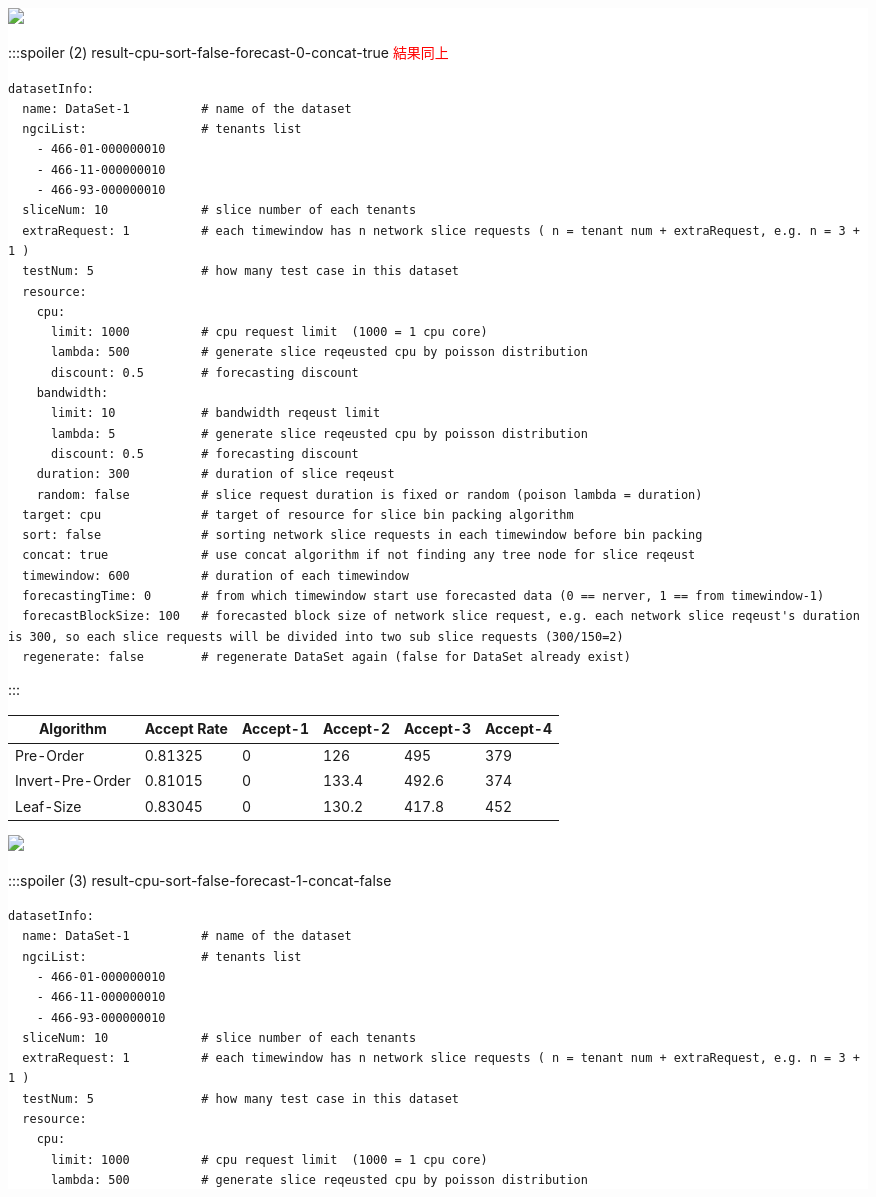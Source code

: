 ![](https://i.imgur.com/0XP9Oqq.png)


:::spoiler (2) result-cpu-sort-false-forecast-0-concat-true <font color="red">結果同上</font>
```yaml=
datasetInfo:
  name: DataSet-1          # name of the dataset
  ngciList:                # tenants list
    - 466-01-000000010
    - 466-11-000000010
    - 466-93-000000010
  sliceNum: 10             # slice number of each tenants
  extraRequest: 1          # each timewindow has n network slice requests ( n = tenant num + extraRequest, e.g. n = 3 + 1 )
  testNum: 5               # how many test case in this dataset
  resource:
    cpu:
      limit: 1000          # cpu request limit  (1000 = 1 cpu core)
      lambda: 500          # generate slice reqeusted cpu by poisson distribution
      discount: 0.5        # forecasting discount
    bandwidth:
      limit: 10            # bandwidth reqeust limit
      lambda: 5            # generate slice reqeusted cpu by poisson distribution
      discount: 0.5        # forecasting discount
    duration: 300          # duration of slice reqeust
    random: false          # slice request duration is fixed or random (poison lambda = duration)
  target: cpu              # target of resource for slice bin packing algorithm
  sort: false              # sorting network slice requests in each timewindow before bin packing
  concat: true             # use concat algorithm if not finding any tree node for slice reqeust
  timewindow: 600          # duration of each timewindow
  forecastingTime: 0       # from which timewindow start use forecasted data (0 == nerver, 1 == from timewindow-1)
  forecastBlockSize: 100   # forecasted block size of network slice request, e.g. each network slice reqeust's duration is 300, so each slice requests will be divided into two sub slice requests (300/150=2)
  regenerate: false        # regenerate DataSet again (false for DataSet already exist)
```
:::

| Algorithm        | Accept Rate | Accept-1 | Accept-2 | Accept-3 | Accept-4 |
| ---------------- | ----------- | -------- | -------- | -------- | -------- |
| Pre-Order        | 0.81325     | 0        | 126      | 495      | 379      |
| Invert-Pre-Order | 0.81015     | 0        | 133.4    | 492.6    | 374      |
| Leaf-Size        | 0.83045     | 0        | 130.2    | 417.8    | 452      |

![](https://i.imgur.com/iszFfZx.png)

:::spoiler (3) result-cpu-sort-false-forecast-1-concat-false
```yaml=
datasetInfo:
  name: DataSet-1          # name of the dataset
  ngciList:                # tenants list
    - 466-01-000000010
    - 466-11-000000010
    - 466-93-000000010
  sliceNum: 10             # slice number of each tenants
  extraRequest: 1          # each timewindow has n network slice requests ( n = tenant num + extraRequest, e.g. n = 3 + 1 )
  testNum: 5               # how many test case in this dataset
  resource:
    cpu:
      limit: 1000          # cpu request limit  (1000 = 1 cpu core)
      lambda: 500          # generate slice reqeusted cpu by poisson distribution
```